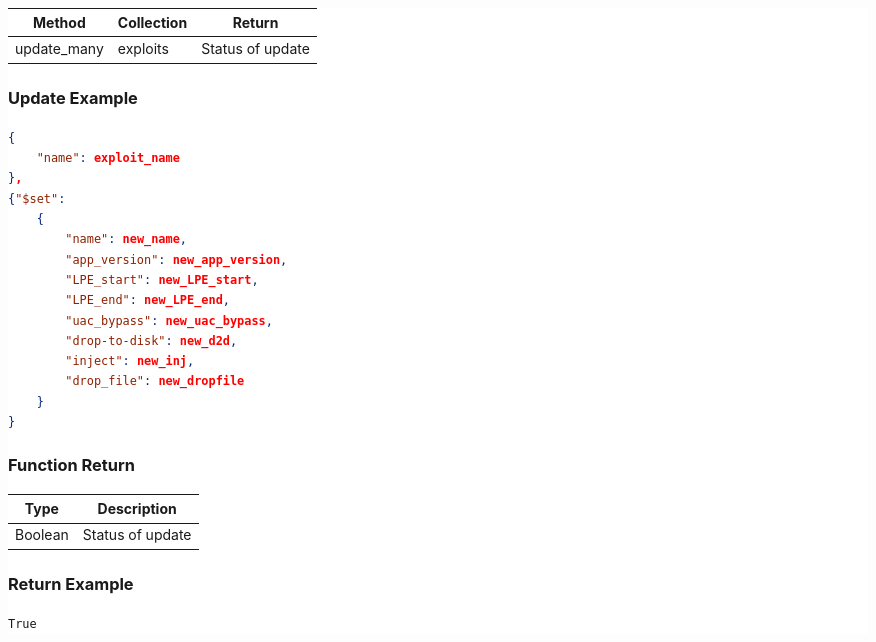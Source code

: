 |Method|Collection|Return|
|------|----------|------|
|update_many|exploits|Status of update|

### Update Example

```JSON
{
    "name": exploit_name
}, 
{"$set": 
    {
        "name": new_name,
        "app_version": new_app_version,
        "LPE_start": new_LPE_start,
        "LPE_end": new_LPE_end,
        "uac_bypass": new_uac_bypass,
        "drop-to-disk": new_d2d,
        "inject": new_inj,
        "drop_file": new_dropfile
    }
}
```

### Function Return

|Type|Description|
|----|-----------|
|Boolean|Status of update|

### Return Example

```
True
```